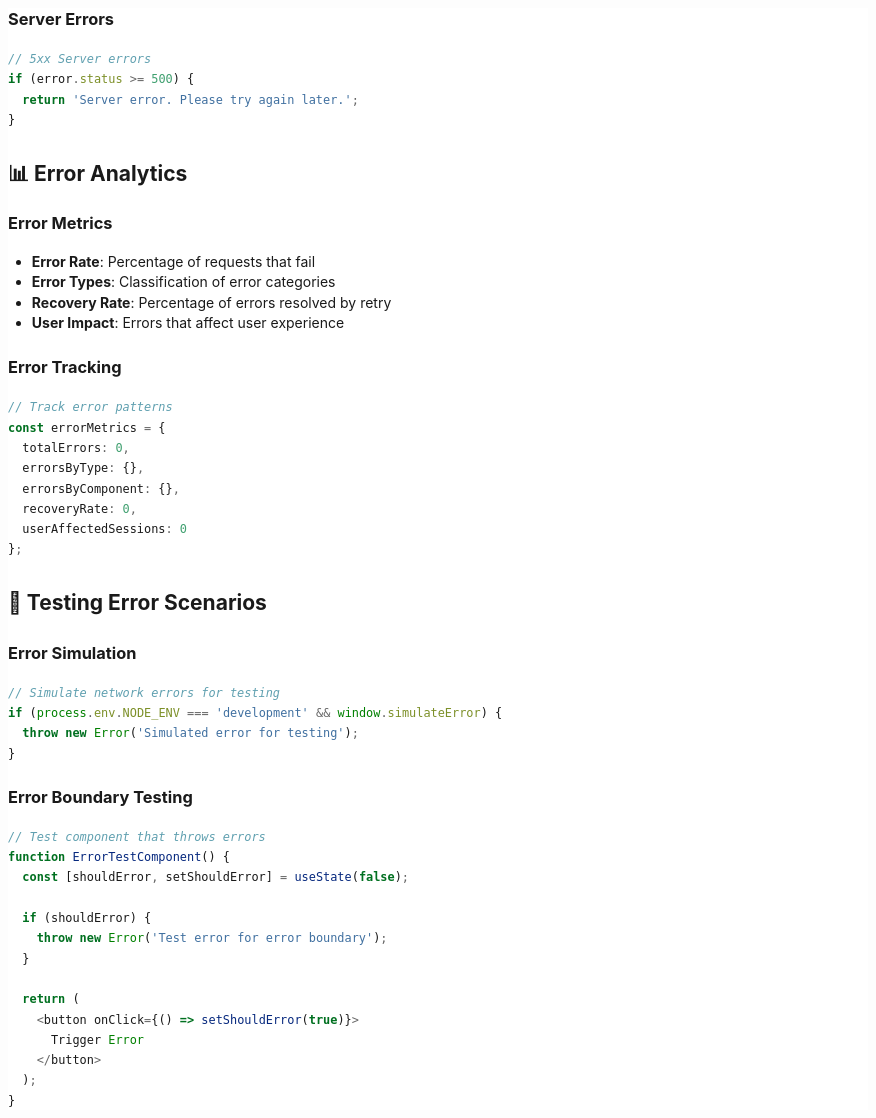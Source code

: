 ### **Server Errors**
```typescript
// 5xx Server errors
if (error.status >= 500) {
  return 'Server error. Please try again later.';
}
```

## 📊 Error Analytics

### **Error Metrics**
- **Error Rate**: Percentage of requests that fail
- **Error Types**: Classification of error categories
- **Recovery Rate**: Percentage of errors resolved by retry
- **User Impact**: Errors that affect user experience

### **Error Tracking**
```typescript
// Track error patterns
const errorMetrics = {
  totalErrors: 0,
  errorsByType: {},
  errorsByComponent: {},
  recoveryRate: 0,
  userAffectedSessions: 0
};
```

## 🧪 Testing Error Scenarios

### **Error Simulation**
```typescript
// Simulate network errors for testing
if (process.env.NODE_ENV === 'development' && window.simulateError) {
  throw new Error('Simulated error for testing');
}
```

### **Error Boundary Testing**
```typescript
// Test component that throws errors
function ErrorTestComponent() {
  const [shouldError, setShouldError] = useState(false);
  
  if (shouldError) {
    throw new Error('Test error for error boundary');
  }
  
  return (
    <button onClick={() => setShouldError(true)}>
      Trigger Error
    </button>
  );
}
```
